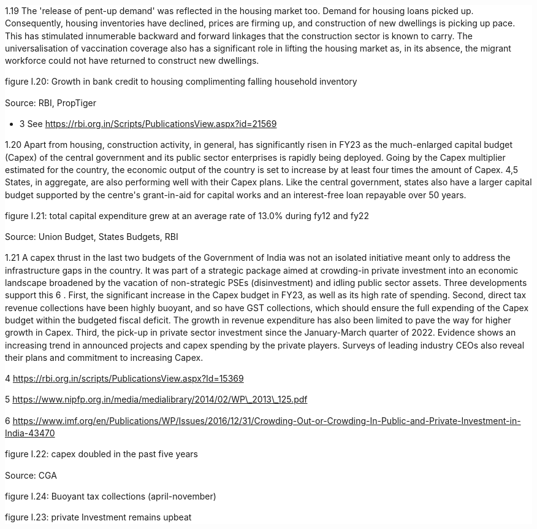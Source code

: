 1.19  The 'release of pent-up demand' was reflected in the housing market too. Demand for housing loans picked up. Consequently, housing inventories have declined, prices are firming up, and construction of new dwellings is picking up pace. This has stimulated innumerable backward and forward linkages that the construction sector is known to carry. The universalisation of vaccination coverage also has a significant role in lifting the housing market as, in its absence, the migrant workforce could not have returned to construct new dwellings.

figure I.20: Growth in bank credit to housing complimenting falling household inventory





Source: RBI, PropTiger

- 3  See https://rbi.org.in/Scripts/PublicationsView.aspx?id=21569

1.20  Apart from housing, construction activity, in general, has significantly risen in FY23 as the much-enlarged capital budget (Capex) of the central government and its public sector enterprises is rapidly being deployed. Going by the Capex multiplier estimated for the country, the economic output of the country is set to increase by at least four times the amount of Capex. 4,5 States, in aggregate, are also performing well with their Capex plans. Like the central government, states also have a larger capital budget supported by the centre's grant-in-aid for capital works and an interest-free loan repayable over 50 years.

figure I.21: total capital expenditure grew at an average rate of 13.0% during fy12 and fy22



Source: Union Budget, States Budgets, RBI

1.21  A capex thrust in the last two budgets of the Government of India was not an isolated initiative meant only to address the infrastructure gaps in the country. It was part of a strategic package  aimed  at  crowding-in  private  investment  into  an  economic  landscape  broadened by the vacation of non-strategic PSEs (disinvestment) and idling public sector assets. Three developments support this 6 . First, the significant increase in the Capex budget in FY23, as well as its high rate of spending. Second, direct tax revenue collections have been highly buoyant, and  so  have  GST  collections,  which  should  ensure  the  full  expending  of  the  Capex  budget within the budgeted fiscal deficit. The growth in revenue expenditure has also been limited to pave the way for higher growth in Capex. Third, the pick-up in private sector investment since the January-March quarter of 2022. Evidence shows an increasing trend in announced projects and capex spending by the private players. Surveys of leading industry CEOs also reveal their plans and commitment to increasing Capex.

4  https://rbi.org.in/scripts/PublicationsView.aspx?Id=15369

5  https://www.nipfp.org.in/media/medialibrary/2014/02/WP\_2013\_125.pdf

6  https://www.imf.org/en/Publications/WP/Issues/2016/12/31/Crowding-Out-or-Crowding-In-Public-and-Private-Investment-in-India-43470

figure I.22: capex doubled in the past five years



Source: CGA

figure I.24: Buoyant tax collections (april-november)



figure I.23: private Investment remains upbeat
